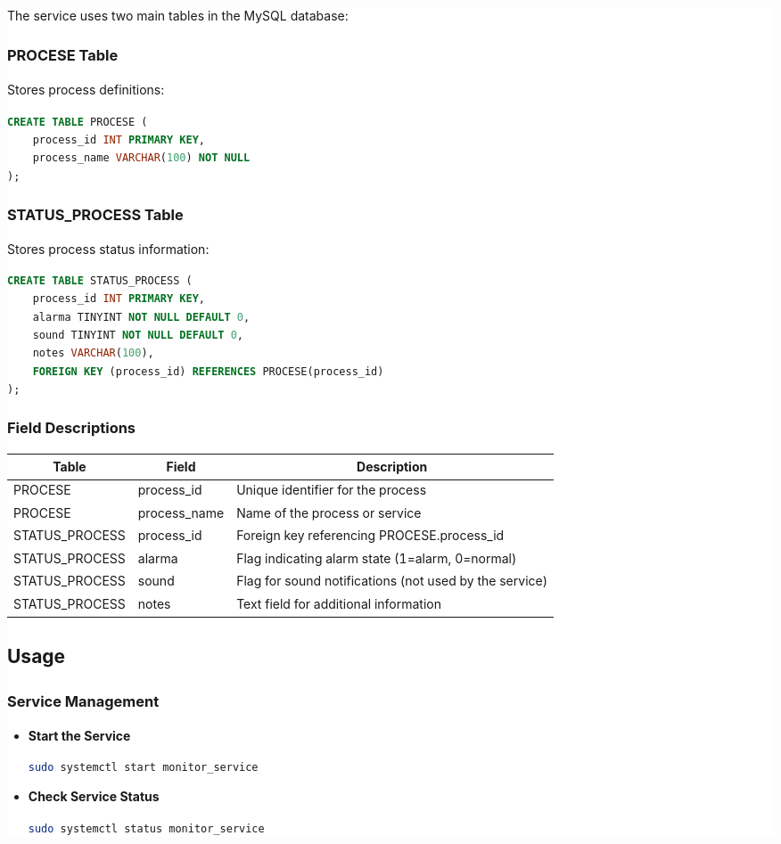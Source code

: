 The service uses two main tables in the MySQL database:

### PROCESE Table

Stores process definitions:

```sql
CREATE TABLE PROCESE (
    process_id INT PRIMARY KEY,
    process_name VARCHAR(100) NOT NULL
);
```

### STATUS_PROCESS Table

Stores process status information:

```sql
CREATE TABLE STATUS_PROCESS (
    process_id INT PRIMARY KEY,
    alarma TINYINT NOT NULL DEFAULT 0,
    sound TINYINT NOT NULL DEFAULT 0,
    notes VARCHAR(100),
    FOREIGN KEY (process_id) REFERENCES PROCESE(process_id)
);
```

### Field Descriptions

| Table | Field | Description |
|-------|-------|-------------|
| PROCESE | process_id | Unique identifier for the process |
| PROCESE | process_name | Name of the process or service |
| STATUS_PROCESS | process_id | Foreign key referencing PROCESE.process_id |
| STATUS_PROCESS | alarma | Flag indicating alarm state (1=alarm, 0=normal) |
| STATUS_PROCESS | sound | Flag for sound notifications (not used by the service) |
| STATUS_PROCESS | notes | Text field for additional information |

## Usage

### Service Management

- **Start the Service**

  ```bash
  sudo systemctl start monitor_service
  ```

- **Check Service Status**

  ```bash
  sudo systemctl status monitor_service
  ```
